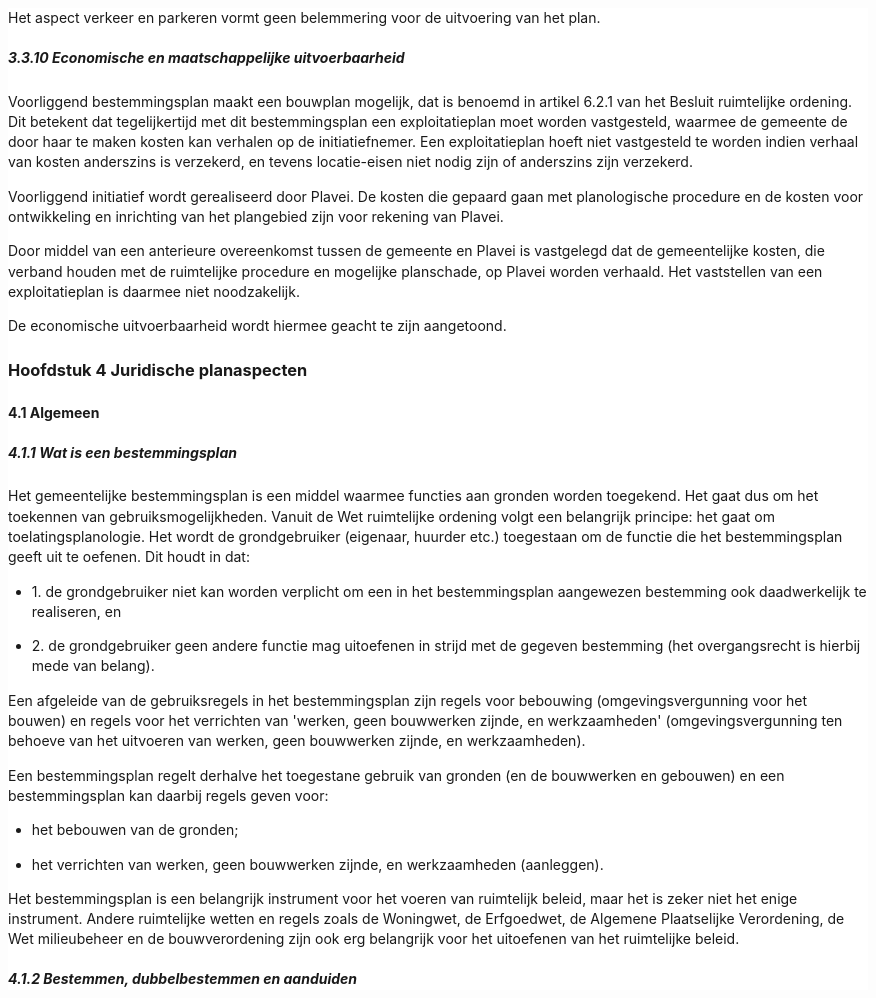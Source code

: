 Het aspect verkeer en parkeren vormt geen belemmering voor de uitvoering van het plan.

##### 3\.3\.10 Economische en maatschappelijke uitvoerbaarheid

Voorliggend bestemmingsplan maakt een bouwplan mogelijk, dat is benoemd in artikel 6\.2\.1 van het Besluit ruimtelijke ordening. Dit betekent dat tegelijkertijd met dit bestemmingsplan een exploitatieplan moet worden vastgesteld, waarmee de gemeente de door haar te maken kosten kan verhalen op de initiatiefnemer. Een exploitatieplan hoeft niet vastgesteld te worden indien verhaal van kosten anderszins is verzekerd, en tevens locatie\-eisen niet nodig zijn of anderszins zijn verzekerd.

Voorliggend initiatief wordt gerealiseerd door Plavei. De kosten die gepaard gaan met planologische procedure en de kosten voor ontwikkeling en inrichting van het plangebied zijn voor rekening van Plavei.

Door middel van een anterieure overeenkomst tussen de gemeente en Plavei is vastgelegd dat de gemeentelijke kosten, die verband houden met de ruimtelijke procedure en mogelijke planschade, op Plavei worden verhaald. Het vaststellen van een exploitatieplan is daarmee niet noodzakelijk.

De economische uitvoerbaarheid wordt hiermee geacht te zijn aangetoond.

### Hoofdstuk 4 Juridische planaspecten

#### 4\.1 Algemeen

##### 4\.1\.1 Wat is een bestemmingsplan

Het gemeentelijke bestemmingsplan is een middel waarmee functies aan gronden worden toegekend. Het gaat dus om het toekennen van gebruiksmogelijkheden. Vanuit de Wet ruimtelijke ordening volgt een belangrijk principe: het gaat om toelatingsplanologie. Het wordt de grondgebruiker (eigenaar, huurder etc.) toegestaan om de functie die het bestemmingsplan geeft uit te oefenen. Dit houdt in dat:

* 1\. de grondgebruiker niet kan worden verplicht om een in het bestemmingsplan aangewezen bestemming ook daadwerkelijk te realiseren, en

* 2\. de grondgebruiker geen andere functie mag uitoefenen in strijd met de gegeven bestemming (het overgangsrecht is hierbij mede van belang).

Een afgeleide van de gebruiksregels in het bestemmingsplan zijn regels voor bebouwing (omgevingsvergunning voor het bouwen) en regels voor het verrichten van 'werken, geen bouwwerken zijnde, en werkzaamheden' (omgevingsvergunning ten behoeve van het uitvoeren van werken, geen bouwwerken zijnde, en werkzaamheden).

Een bestemmingsplan regelt derhalve het toegestane gebruik van gronden (en de bouwwerken en gebouwen) en een bestemmingsplan kan daarbij regels geven voor:

* het bebouwen van de gronden;

* het verrichten van werken, geen bouwwerken zijnde, en werkzaamheden (aanleggen).

Het bestemmingsplan is een belangrijk instrument voor het voeren van ruimtelijk beleid, maar het is zeker niet het enige instrument. Andere ruimtelijke wetten en regels zoals de Woningwet, de Erfgoedwet, de Algemene Plaatselijke Verordening, de Wet milieubeheer en de bouwverordening zijn ook erg belangrijk voor het uitoefenen van het ruimtelijke beleid.

##### 4\.1\.2 Bestemmen, dubbelbestemmen en aanduiden
